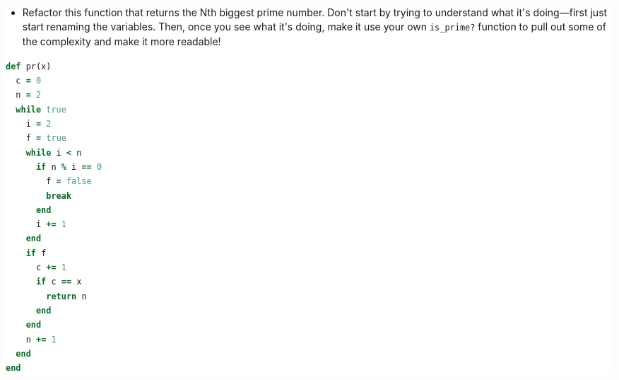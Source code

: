   * Refactor this function that returns the Nth biggest prime number. Don't start by trying to understand what it's doing—first just start renaming the variables. Then, once you see what it's doing, make it use your own `is_prime?` function to pull out some of the complexity and make it more readable!
```ruby
def pr(x)
  c = 0
  n = 2
  while true
    i = 2
    f = true
    while i < n
      if n % i == 0
        f = false
        break
      end
      i += 1
    end
    if f
      c += 1
      if c == x
        return n
      end
    end
    n += 1
  end
end
```
